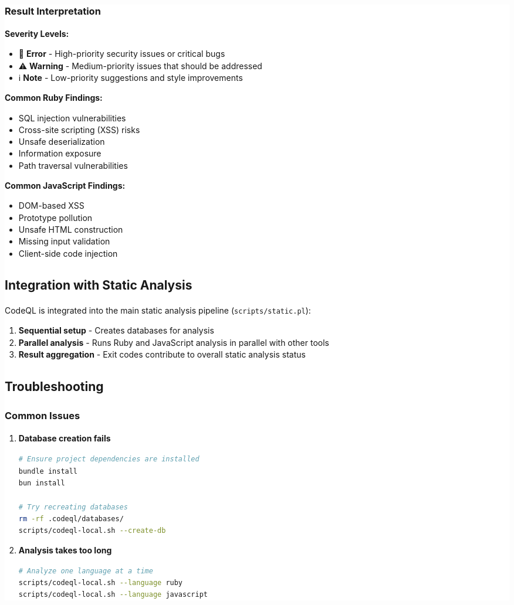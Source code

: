 ### Result Interpretation

**Severity Levels:**

- 🚨 **Error** - High-priority security issues or critical bugs
- ⚠️ **Warning** - Medium-priority issues that should be addressed
- ℹ️ **Note** - Low-priority suggestions and style improvements

**Common Ruby Findings:**

- SQL injection vulnerabilities
- Cross-site scripting (XSS) risks
- Unsafe deserialization
- Information exposure
- Path traversal vulnerabilities

**Common JavaScript Findings:**

- DOM-based XSS
- Prototype pollution
- Unsafe HTML construction
- Missing input validation
- Client-side code injection

## Integration with Static Analysis

CodeQL is integrated into the main static analysis pipeline (`scripts/static.pl`):

1. **Sequential setup** - Creates databases for analysis
2. **Parallel analysis** - Runs Ruby and JavaScript analysis in parallel with other tools
3. **Result aggregation** - Exit codes contribute to overall static analysis status

## Troubleshooting

### Common Issues

1. **Database creation fails**

    ```bash
    # Ensure project dependencies are installed
    bundle install
    bun install

    # Try recreating databases
    rm -rf .codeql/databases/
    scripts/codeql-local.sh --create-db
    ```

2. **Analysis takes too long**

    ```bash
    # Analyze one language at a time
    scripts/codeql-local.sh --language ruby
    scripts/codeql-local.sh --language javascript
    ```

